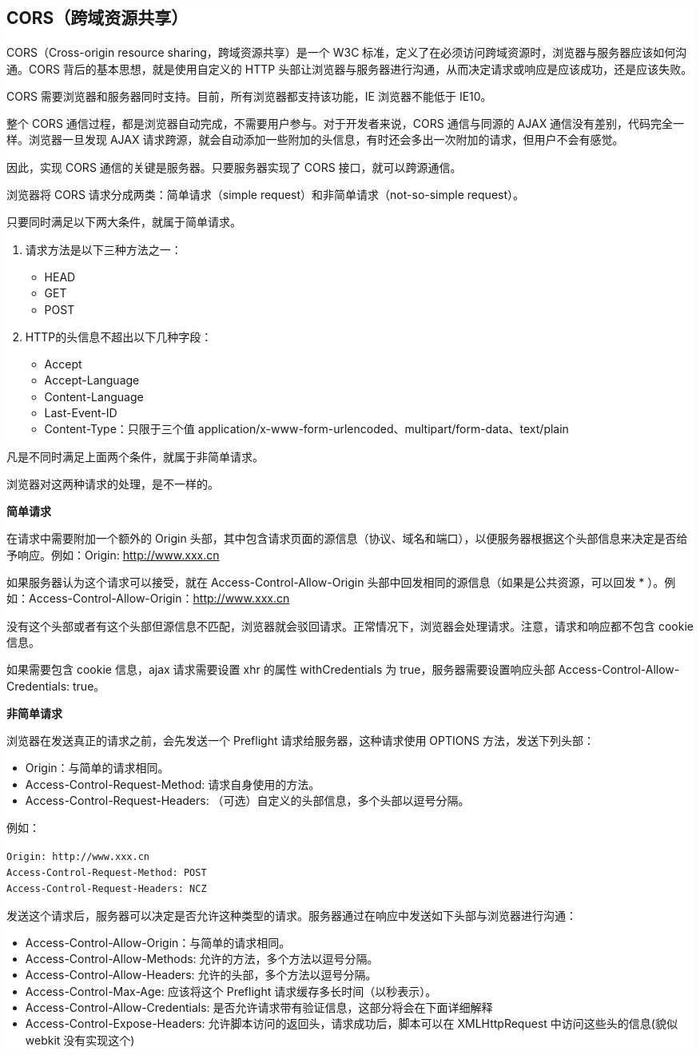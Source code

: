 ## CORS（跨域资源共享）

CORS（Cross-origin resource sharing，跨域资源共享）是一个 W3C 标准，定义了在必须访问跨域资源时，浏览器与服务器应该如何沟通。CORS 背后的基本思想，就是使用自定义的 HTTP 头部让浏览器与服务器进行沟通，从而决定请求或响应是应该成功，还是应该失败。

CORS 需要浏览器和服务器同时支持。目前，所有浏览器都支持该功能，IE 浏览器不能低于 IE10。

整个 CORS 通信过程，都是浏览器自动完成，不需要用户参与。对于开发者来说，CORS 通信与同源的 AJAX 通信没有差别，代码完全一样。浏览器一旦发现 AJAX 请求跨源，就会自动添加一些附加的头信息，有时还会多出一次附加的请求，但用户不会有感觉。

因此，实现 CORS 通信的关键是服务器。只要服务器实现了 CORS 接口，就可以跨源通信。

浏览器将 CORS 请求分成两类：简单请求（simple request）和非简单请求（not-so-simple request）。

只要同时满足以下两大条件，就属于简单请求。

1. 请求方法是以下三种方法之一：
    - HEAD
    - GET
    - POST

2. HTTP的头信息不超出以下几种字段：
    - Accept
    - Accept-Language
    - Content-Language
    - Last-Event-ID
    - Content-Type：只限于三个值 application/x-www-form-urlencoded、multipart/form-data、text/plain

凡是不同时满足上面两个条件，就属于非简单请求。

浏览器对这两种请求的处理，是不一样的。

**简单请求**

在请求中需要附加一个额外的 Origin 头部，其中包含请求页面的源信息（协议、域名和端口），以便服务器根据这个头部信息来决定是否给予响应。例如：Origin: http://www.xxx.cn

如果服务器认为这个请求可以接受，就在 Access-Control-Allow-Origin 头部中回发相同的源信息（如果是公共资源，可以回发 * ）。例如：Access-Control-Allow-Origin：http://www.xxx.cn

没有这个头部或者有这个头部但源信息不匹配，浏览器就会驳回请求。正常情况下，浏览器会处理请求。注意，请求和响应都不包含 cookie 信息。

如果需要包含 cookie 信息，ajax 请求需要设置 xhr 的属性 withCredentials 为 true，服务器需要设置响应头部 Access-Control-Allow-Credentials: true。

**非简单请求**

浏览器在发送真正的请求之前，会先发送一个 Preflight 请求给服务器，这种请求使用 OPTIONS 方法，发送下列头部：
- Origin：与简单的请求相同。
- Access-Control-Request-Method: 请求自身使用的方法。
- Access-Control-Request-Headers: （可选）自定义的头部信息，多个头部以逗号分隔。

例如：
```
Origin: http://www.xxx.cn
Access-Control-Request-Method: POST
Access-Control-Request-Headers: NCZ
```

发送这个请求后，服务器可以决定是否允许这种类型的请求。服务器通过在响应中发送如下头部与浏览器进行沟通：
- Access-Control-Allow-Origin：与简单的请求相同。
- Access-Control-Allow-Methods: 允许的方法，多个方法以逗号分隔。
- Access-Control-Allow-Headers: 允许的头部，多个方法以逗号分隔。
- Access-Control-Max-Age: 应该将这个 Preflight 请求缓存多长时间（以秒表示）。
- Access-Control-Allow-Credentials: 是否允许请求带有验证信息，这部分将会在下面详细解释
- Access-Control-Expose-Headers: 允许脚本访问的返回头，请求成功后，脚本可以在 XMLHttpRequest 中访问这些头的信息(貌似 webkit 没有实现这个)
